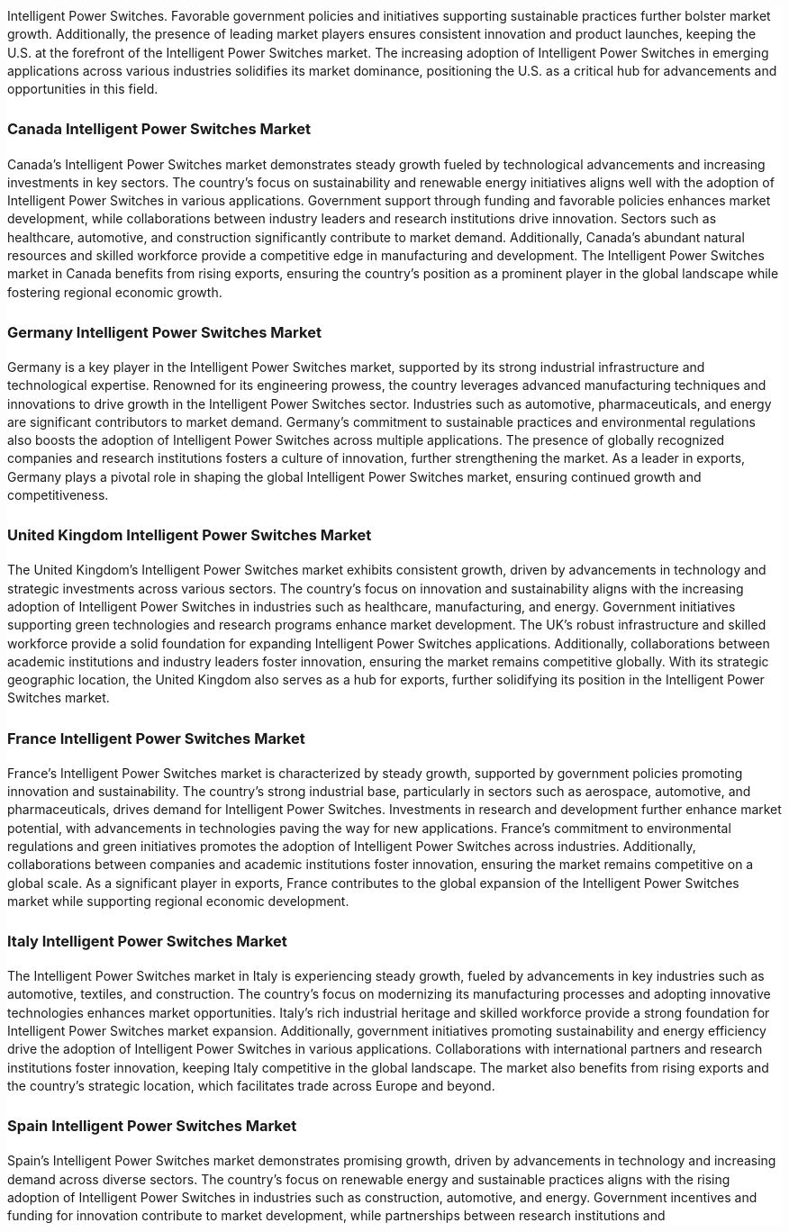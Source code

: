 Intelligent Power Switches. Favorable government policies and initiatives supporting sustainable practices further bolster market growth. Additionally, the presence of leading market players ensures consistent innovation and product launches, keeping the U.S. at the forefront of the Intelligent Power Switches market. The increasing adoption of Intelligent Power Switches in emerging applications across various industries solidifies its market dominance, positioning the U.S. as a critical hub for advancements and opportunities in this field.</p><h3>Canada Intelligent Power Switches Market</h3><p>Canada&rsquo;s Intelligent Power Switches market demonstrates steady growth fueled by technological advancements and increasing investments in key sectors. The country&rsquo;s focus on sustainability and renewable energy initiatives aligns well with the adoption of Intelligent Power Switches in various applications. Government support through funding and favorable policies enhances market development, while collaborations between industry leaders and research institutions drive innovation. Sectors such as healthcare, automotive, and construction significantly contribute to market demand. Additionally, Canada&rsquo;s abundant natural resources and skilled workforce provide a competitive edge in manufacturing and development. The Intelligent Power Switches market in Canada benefits from rising exports, ensuring the country&rsquo;s position as a prominent player in the global landscape while fostering regional economic growth.</p><h3>Germany Intelligent Power Switches Market</h3><p>Germany is a key player in the Intelligent Power Switches market, supported by its strong industrial infrastructure and technological expertise. Renowned for its engineering prowess, the country leverages advanced manufacturing techniques and innovations to drive growth in the Intelligent Power Switches sector. Industries such as automotive, pharmaceuticals, and energy are significant contributors to market demand. Germany&rsquo;s commitment to sustainable practices and environmental regulations also boosts the adoption of Intelligent Power Switches across multiple applications. The presence of globally recognized companies and research institutions fosters a culture of innovation, further strengthening the market. As a leader in exports, Germany plays a pivotal role in shaping the global Intelligent Power Switches market, ensuring continued growth and competitiveness.</p><h3>United Kingdom Intelligent Power Switches Market</h3><p>The United Kingdom&rsquo;s Intelligent Power Switches market exhibits consistent growth, driven by advancements in technology and strategic investments across various sectors. The country&rsquo;s focus on innovation and sustainability aligns with the increasing adoption of Intelligent Power Switches in industries such as healthcare, manufacturing, and energy. Government initiatives supporting green technologies and research programs enhance market development. The UK&rsquo;s robust infrastructure and skilled workforce provide a solid foundation for expanding Intelligent Power Switches applications. Additionally, collaborations between academic institutions and industry leaders foster innovation, ensuring the market remains competitive globally. With its strategic geographic location, the United Kingdom also serves as a hub for exports, further solidifying its position in the Intelligent Power Switches market.</p><h3>France Intelligent Power Switches Market</h3><p>France&rsquo;s Intelligent Power Switches market is characterized by steady growth, supported by government policies promoting innovation and sustainability. The country&rsquo;s strong industrial base, particularly in sectors such as aerospace, automotive, and pharmaceuticals, drives demand for Intelligent Power Switches. Investments in research and development further enhance market potential, with advancements in technologies paving the way for new applications. France&rsquo;s commitment to environmental regulations and green initiatives promotes the adoption of Intelligent Power Switches across industries. Additionally, collaborations between companies and academic institutions foster innovation, ensuring the market remains competitive on a global scale. As a significant player in exports, France contributes to the global expansion of the Intelligent Power Switches market while supporting regional economic development.</p><h3>Italy Intelligent Power Switches Market</h3><p>The Intelligent Power Switches market in Italy is experiencing steady growth, fueled by advancements in key industries such as automotive, textiles, and construction. The country&rsquo;s focus on modernizing its manufacturing processes and adopting innovative technologies enhances market opportunities. Italy&rsquo;s rich industrial heritage and skilled workforce provide a strong foundation for Intelligent Power Switches market expansion. Additionally, government initiatives promoting sustainability and energy efficiency drive the adoption of Intelligent Power Switches in various applications. Collaborations with international partners and research institutions foster innovation, keeping Italy competitive in the global landscape. The market also benefits from rising exports and the country&rsquo;s strategic location, which facilitates trade across Europe and beyond.</p><h3>Spain Intelligent Power Switches Market</h3><p>Spain&rsquo;s Intelligent Power Switches market demonstrates promising growth, driven by advancements in technology and increasing demand across diverse sectors. The country&rsquo;s focus on renewable energy and sustainable practices aligns with the rising adoption of Intelligent Power Switches in industries such as construction, automotive, and energy. Government incentives and funding for innovation contribute to market development, while partnerships between research institutions and
